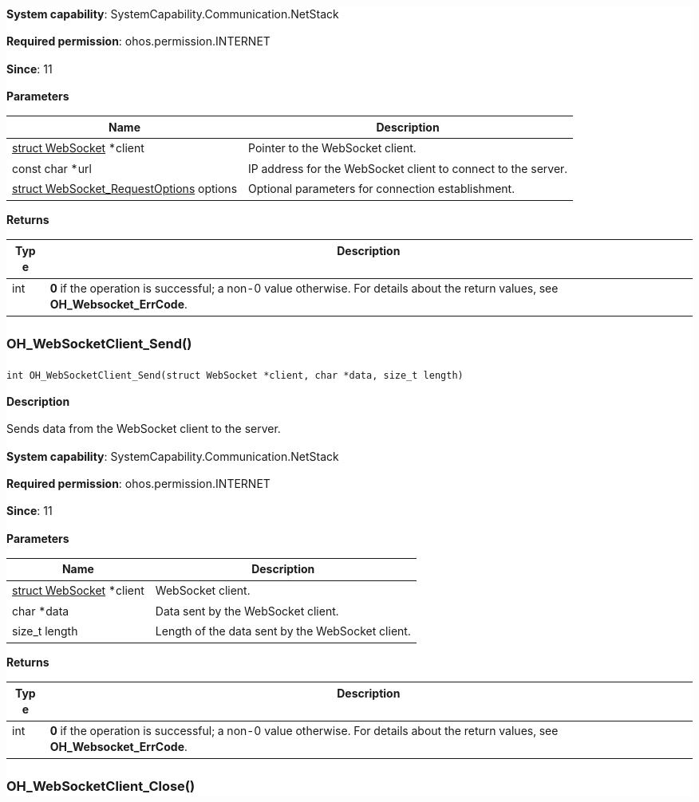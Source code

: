 **System capability**: SystemCapability.Communication.NetStack

**Required permission**: ohos.permission.INTERNET

**Since**: 11


**Parameters**

| Name| Description|
| -- | -- |
| [struct WebSocket](capi-netstack-websocket.md) *client | Pointer to the WebSocket client.|
| const char *url | IP address for the WebSocket client to connect to the server.|
| [struct WebSocket_RequestOptions](capi-netstack-websocket-requestoptions.md) options | Optional parameters for connection establishment.|

**Returns**

| Type| Description|
| -- | -- |
| int | **0** if the operation is successful; a non-0 value otherwise. For details about the return values, see **OH_Websocket_ErrCode**.|

### OH_WebSocketClient_Send()

```
int OH_WebSocketClient_Send(struct WebSocket *client, char *data, size_t length)
```

**Description**

Sends data from the WebSocket client to the server.

**System capability**: SystemCapability.Communication.NetStack

**Required permission**: ohos.permission.INTERNET

**Since**: 11


**Parameters**

| Name| Description|
| -- | -- |
| [struct WebSocket](capi-netstack-websocket.md) *client | WebSocket client.|
| char *data |   Data sent by the WebSocket client.|
| size_t length | Length of the data sent by the WebSocket client.|

**Returns**

| Type| Description|
| -- | -- |
| int | **0** if the operation is successful; a non-0 value otherwise. For details about the return values, see **OH_Websocket_ErrCode**.|

### OH_WebSocketClient_Close()

